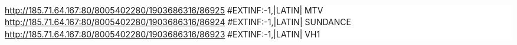 http://185.71.64.167:80/8005402280/1903686316/86925
#EXTINF:-1,|LATIN| MTV
http://185.71.64.167:80/8005402280/1903686316/86924
#EXTINF:-1,|LATIN| SUNDANCE
http://185.71.64.167:80/8005402280/1903686316/86923
#EXTINF:-1,|LATIN| VH1
